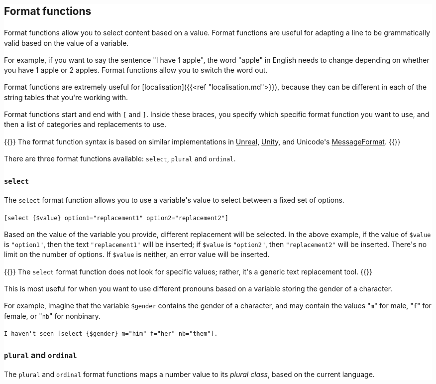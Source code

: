 ## Format functions

Format functions allow you to select content based on a value. Format functions are useful for adapting a line to be grammatically valid based on the value of a variable. 

For example, if you want to say the sentence "I have 1 apple", the word "apple" in English needs to change depending on whether you have 1 apple or 2 apples. Format functions allow you to switch the word out.

Format functions are extremely useful for [localisation]({{<ref "localisation.md">}}), because they can be different in each of the string tables that you're working with.

Format functions start and end with `[` and `]`. Inside these braces, you specify which specific format function you want to use, and then a list of categories and replacements to use.

{{<note>}}
The format function syntax is based on similar implementations in [Unreal](https://docs.unrealengine.com/en-US/Gameplay/Localization/Formatting/#argumentmodifiers), [Unity](https://docs.unity3d.com/Packages/com.unity.localization@0.2/manual/index.html#plural-support), and Unicode's [MessageFormat](https://messageformat.github.io/messageformat/).
{{</note>}}

There are three format functions available: `select`, `plural` and `ordinal`.

### `select`

The `select` format function allows you to use a variable's value to select between a fixed set of options.   

```yarn
[select {$value} option1="replacement1" option2="replacement2"]
```

Based on the value of the variable you provide, different replacement will be selected. In the above example, if the value of `$value` is `"option1"`, then the text `"replacement1"` will be inserted; if `$value` is `"option2"`, then `"replacement2"` will be inserted. There's no limit on the number of options. If `$value` is neither, an error value will be inserted.

{{<note>}}
The `select` format function does not look for specific values; rather, it's a generic text replacement tool.
{{</note>}}

This is most useful for when you want to use different pronouns based on a variable storing the gender of a character. 

For example, imagine that the variable `$gender` contains the gender of a character, and may contain the values "`m`" for male, "`f`" for female, or "`nb`" for nonbinary.

```yarn
I haven't seen [select {$gender} m="him" f="her" nb="them"].
```

### `plural` and `ordinal`

The `plural` and `ordinal` format functions maps a number value to its *plural class*, based on the current language.

